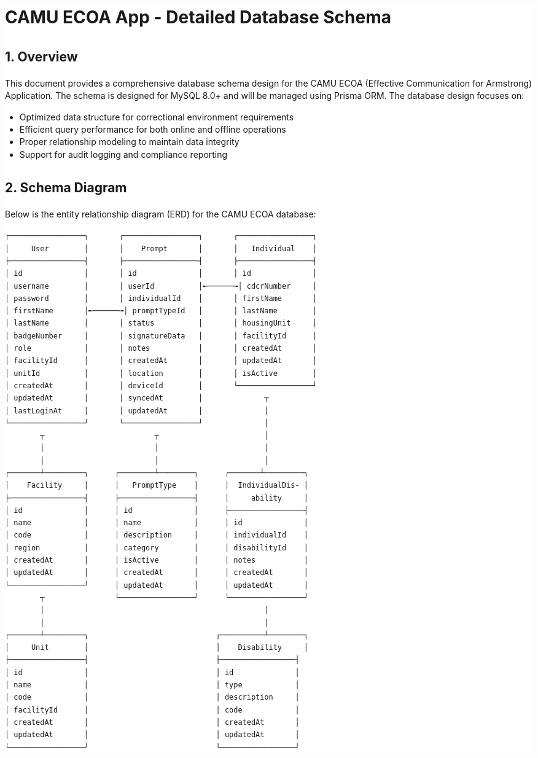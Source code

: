 # CAMU ECOA App - Detailed Database Schema

## 1. Overview

This document provides a comprehensive database schema design for the CAMU ECOA (Effective Communication for Armstrong) Application. The schema is designed for MySQL 8.0+ and will be managed using Prisma ORM. The database design focuses on:

- Optimized data structure for correctional environment requirements
- Efficient query performance for both online and offline operations
- Proper relationship modeling to maintain data integrity
- Support for audit logging and compliance reporting

## 2. Schema Diagram

Below is the entity relationship diagram (ERD) for the CAMU ECOA database:

```
┌─────────────────┐       ┌─────────────────┐       ┌─────────────────┐
│     User        │       │    Prompt       │       │   Individual    │
├─────────────────┤       ├─────────────────┤       ├─────────────────┤
│ id              │       │ id              │       │ id              │
│ username        │       │ userId          │╾──────╼│ cdcrNumber     │
│ password        │       │ individualId    │       │ firstName       │
│ firstName       │╾──────╼│ promptTypeId   │       │ lastName        │
│ lastName        │       │ status          │       │ housingUnit     │
│ badgeNumber     │       │ signatureData   │       │ facilityId      │
│ role            │       │ notes           │       │ createdAt       │
│ facilityId      │       │ createdAt       │       │ updatedAt       │
│ unitId          │       │ location        │       │ isActive        │
│ createdAt       │       │ deviceId        │       └─────────────────┘
│ updatedAt       │       │ syncedAt        │              ┬
│ lastLoginAt     │       │ updatedAt       │              │
└─────────────────┘       └─────────────────┘              │
        ┬                         ┬                        │
        │                         │                        │
        │                         │                        │
┌───────┴─────────┐      ┌────────┴────────┐      ┌───────┴─────────┐
│    Facility     │      │   PromptType    │      │  IndividualDis- │
├─────────────────┤      ├─────────────────┤      │     ability     │
│ id              │      │ id              │      ├─────────────────┤
│ name            │      │ name            │      │ id              │
│ code            │      │ description     │      │ individualId    │
│ region          │      │ category        │      │ disabilityId    │
│ createdAt       │      │ isActive        │      │ notes           │
│ updatedAt       │      │ createdAt       │      │ createdAt       │
└─────────────────┘      │ updatedAt       │      │ updatedAt       │
        ┬                └─────────────────┘      └─────────────────┘
        │                                                  │
        │                                                  │
┌───────┴─────────┐                             ┌──────────┴────────┐
│     Unit        │                             │    Disability     │
├─────────────────┤                             ├─────────────────┤
│ id              │                             │ id              │
│ name            │                             │ type            │
│ code            │                             │ description     │
│ facilityId      │                             │ code            │
│ createdAt       │                             │ createdAt       │
│ updatedAt       │                             │ updatedAt       │
└─────────────────┘                             └─────────────────┘
```
